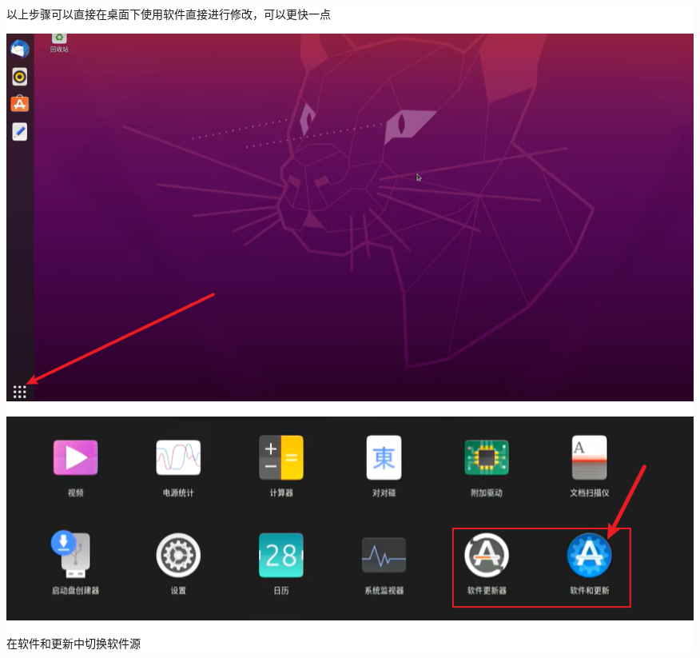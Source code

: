 

以上步骤可以直接在桌面下使用软件直接进行修改，可以更快一点

![image-20240617154033507](img/image-20240617154033507.png)

![image-20240617155632871](img/image-20240617155632871.png)

在软件和更新中切换软件源

